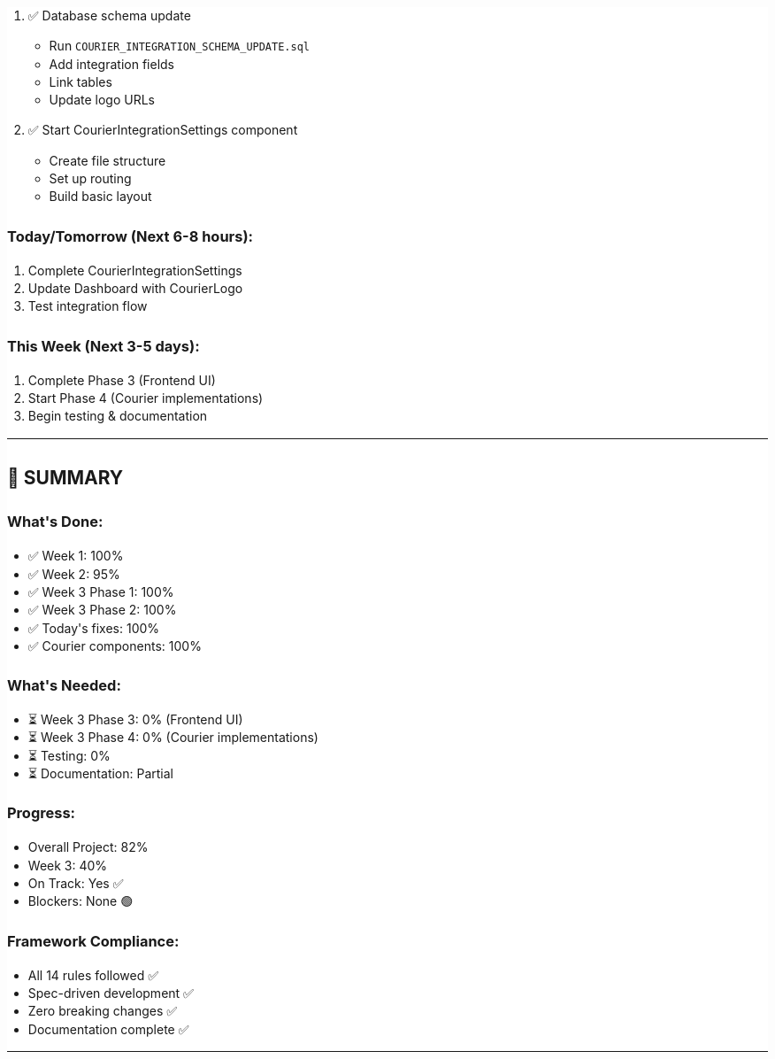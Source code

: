 1. ✅ Database schema update
   - Run `COURIER_INTEGRATION_SCHEMA_UPDATE.sql`
   - Add integration fields
   - Link tables
   - Update logo URLs

2. ✅ Start CourierIntegrationSettings component
   - Create file structure
   - Set up routing
   - Build basic layout

### **Today/Tomorrow (Next 6-8 hours):**

1. Complete CourierIntegrationSettings
2. Update Dashboard with CourierLogo
3. Test integration flow

### **This Week (Next 3-5 days):**

1. Complete Phase 3 (Frontend UI)
2. Start Phase 4 (Courier implementations)
3. Begin testing & documentation

---

## 📝 SUMMARY

### **What's Done:**
- ✅ Week 1: 100%
- ✅ Week 2: 95%
- ✅ Week 3 Phase 1: 100%
- ✅ Week 3 Phase 2: 100%
- ✅ Today's fixes: 100%
- ✅ Courier components: 100%

### **What's Needed:**
- ⏳ Week 3 Phase 3: 0% (Frontend UI)
- ⏳ Week 3 Phase 4: 0% (Courier implementations)
- ⏳ Testing: 0%
- ⏳ Documentation: Partial

### **Progress:**
- Overall Project: 82%
- Week 3: 40%
- On Track: Yes ✅
- Blockers: None 🟢

### **Framework Compliance:**
- All 14 rules followed ✅
- Spec-driven development ✅
- Zero breaking changes ✅
- Documentation complete ✅

---